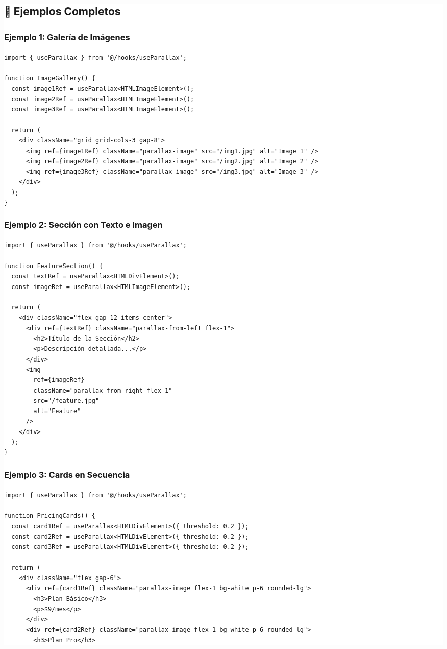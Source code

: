 ## 📖 Ejemplos Completos

### Ejemplo 1: Galería de Imágenes
```tsx
import { useParallax } from '@/hooks/useParallax';

function ImageGallery() {
  const image1Ref = useParallax<HTMLImageElement>();
  const image2Ref = useParallax<HTMLImageElement>();
  const image3Ref = useParallax<HTMLImageElement>();

  return (
    <div className="grid grid-cols-3 gap-8">
      <img ref={image1Ref} className="parallax-image" src="/img1.jpg" alt="Image 1" />
      <img ref={image2Ref} className="parallax-image" src="/img2.jpg" alt="Image 2" />
      <img ref={image3Ref} className="parallax-image" src="/img3.jpg" alt="Image 3" />
    </div>
  );
}
```

### Ejemplo 2: Sección con Texto e Imagen
```tsx
import { useParallax } from '@/hooks/useParallax';

function FeatureSection() {
  const textRef = useParallax<HTMLDivElement>();
  const imageRef = useParallax<HTMLImageElement>();

  return (
    <div className="flex gap-12 items-center">
      <div ref={textRef} className="parallax-from-left flex-1">
        <h2>Título de la Sección</h2>
        <p>Descripción detallada...</p>
      </div>
      <img 
        ref={imageRef} 
        className="parallax-from-right flex-1" 
        src="/feature.jpg" 
        alt="Feature" 
      />
    </div>
  );
}
```

### Ejemplo 3: Cards en Secuencia
```tsx
import { useParallax } from '@/hooks/useParallax';

function PricingCards() {
  const card1Ref = useParallax<HTMLDivElement>({ threshold: 0.2 });
  const card2Ref = useParallax<HTMLDivElement>({ threshold: 0.2 });
  const card3Ref = useParallax<HTMLDivElement>({ threshold: 0.2 });

  return (
    <div className="flex gap-6">
      <div ref={card1Ref} className="parallax-image flex-1 bg-white p-6 rounded-lg">
        <h3>Plan Básico</h3>
        <p>$9/mes</p>
      </div>
      <div ref={card2Ref} className="parallax-image flex-1 bg-white p-6 rounded-lg">
        <h3>Plan Pro</h3>
```